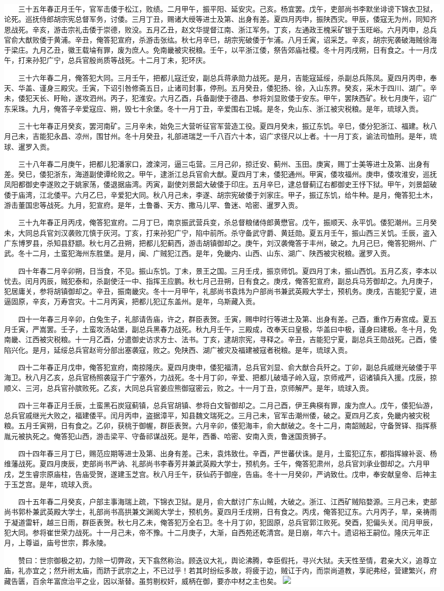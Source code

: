 　　三十五年春正月壬午，官军击倭于松江，败绩。二月甲午，振平阳、延安灾。己亥。杨宜罢。戊午，吏部尚书李默坐诽谤下锦衣卫狱，论死。巡抚侍郎胡宗宪总督军务，讨倭。三月丁丑，赐诸大绶等进士及第、出身有差。夏四月丙申，振陕西灾。甲辰，倭寇无为州，同知齐恩战死。辛亥，游击宗礼击倭于崇德，败没。五月乙丑，赵文华提督江南、浙江军务。丁亥，左通政王槐采矿银于玉旺峪。六月丙申，总兵官俞大猷败倭于黄浦。辛丑，俺答犯宣府，杀游击张纮。秋七月辛巳，胡宗宪破倭于乍浦。八月壬寅，诏采芝。辛亥，胡宗宪袭破海贼徐海于梁庄。九月乙丑，徽王载埨有罪，废为庶人。免南畿被灾税粮。壬午，以平浙江倭，祭告郊庙社稷。冬十月丙戌朔，日有食之。十一月戊午，打来孙犯广宁，总兵官殷尚质等战死。十二月丁未，犯环庆。  
  
　　三十六年春二月，俺答犯大同。三月壬午，把都儿寇迁安，副总兵蒋承勋力战死。是月，吉能寇延绥，杀副总兵陈凤。夏四月丙申，奉天、华盖、谨身三殿灾。壬寅，下诏引咎修斋五日，止诸司封事，停刑。五月癸丑，倭犯扬、徐，入山东界。癸亥，采木于四川、湖广。辛未，倭犯天长、盱眙，遂攻泗州。丙子，犯淮安。六月乙酉，兵备副使于德昌、参将刘显败倭于安东。甲午，罢陕西矿。秋七月庚午，诏广东采珠。九月，俺答子辛爱寇应、朔，毁七十余堡。冬十一月丁丑，辛爱围右卫城。是冬，免山东、浙江被灾税粮。是年，琉球入贡。  
  
　　三十七年春正月癸亥，罢河南矿。三月辛未，始免三大营听征官军营造工役。夏四月癸未，振辽东饥。辛巳，倭分犯浙江、福建。秋八月己未，吉能犯永昌、凉州，围甘州。冬十月癸丑，礼部进瑞芝一千八百六十本，诏广求径尺以上者。十一月丁亥，谕法司恤刑。是年，琉球、暹罗入贡。  
  
　　三十八年春二月庚午，把都儿犯潘家口，渡滦河，逼三屯营。三月己卯，掠迁安、蓟州、玉田。庚寅，赐丁士美等进士及第、出身有差。癸巳，倭犯浙东，海道副使谭纶败之。甲午，逮浙江总兵官俞大猷。夏四月丁未，倭犯通州。甲寅，倭攻福州。庚申，倭攻淮安，巡抚凤阳都御史李遂败之于姚家荡，倭退据庙湾。丙寅，副使刘景韶大破倭于印庄。五月辛巳，逮总督蓟辽右都御史王忬下狱。甲午，刘景韶破倭于庙湾，江北倭平。六月乙巳，辛爱犯大同。秋八月己未，李遂、胡宗宪破倭于刘家庄。甲子，振辽东饥，给牛种。是月，俺答犯土木，游击董国忠等战死。九月，犯宣府。是年，土鲁番、天方、撒马儿罕、鲁迷、哈密、暹罗入贡。  
  
　　三十九年春正月丙戌，俺答犯宣府。二月丁巳，南京振武营兵变，杀总督粮储侍郎黄懋官。戊午，振顺天、永平饥。倭犯潮州。三月癸未，大同总兵官刘汉袭败兀慎于灰河。丁亥，打来孙犯广宁，陷中前所。杀守备武守爵、黄廷勋。夏五月壬午，振山西三关饥。壬辰，盗入广东博罗县，杀知县舒颛。秋七月乙丑朔，把都儿犯蓟西，游击胡镇御却之。庚午，刘汉袭俺答于丰州，破之。九月己巳，俺答犯朔州、广武。冬十二月，土蛮犯海州东胜堡。是月，闽、广贼犯江西。是年，免畿内、山西、山东、湖广、陕西被灾税粮。暹罗入贡。  
  
　　四十年春二月辛卯朔，日当食，不见。振山东饥。丁未，景王之国。三月壬戌，振京师饥。夏四月丁未，振山西饥。五月乙亥，李本以忧去。闰月丙辰，贼犯泰和，杀副使汪一中、指挥王应鹏。秋七月己丑朔，日有食之。庚戌，俺答犯宣府，副总兵马芳御却之。九月庚子，犯居庸关，参将胡镇御却之。辛丑，振南畿灾。冬十一月甲午，礼部尚书袁炜为户部尚书兼武英殿大学士，预机务。庚戌，吉能犯宁夏，进逼固原，辛亥，万寿宫灾。十二月丙寅，把都儿犯辽东盖州。是年，乌斯藏入贡。  
  
　　四十一年春三月辛卯，白兔生子，礼部请告庙，许之，群臣表贺。壬寅，赐申时行等进士及第、出身有差。己酉，重作万寿宫成。夏五月壬寅，严嵩罢。壬子，土蛮攻汤站堡，副总兵黑春力战死。秋九月壬午，三殿成，改奉天曰皇极，华盖曰中极，谨身曰建极。冬十月，免南畿、江西被灾税粮。十一月乙酉，分遣御史访求方士、法书。丁亥，逮胡宗宪，寻释之。辛丑，吉能犯宁夏，副总兵王勋战死。己酉，倭陷兴化。是月，延绥总兵官赵岢分部出塞袭寇，败之。免陕西、湖广被灾及福建被寇者税粮。是年，琉球入贡。  
  
　　四十二年春正月戊申，俺答犯宣府，南掠隆庆。夏四月庚申，倭犯福清，总兵官刘显、俞大猷合兵歼之。丁卯，副总兵戚继光破倭于平海卫。秋八月乙亥，总兵官杨照袭寇于广宁塞外，力战死。冬十月丁卯，辛爱、把都儿破墙子岭入寇，京师戒严，诏诸镇兵入援。戊辰，掠顺义、三河，总兵官孙膑败死。乙亥，大同总兵官姜应熊御寇密云，败之。十一月丁丑，京师解严。是年，琉球入贡。  
  
　　四十三年春正月壬辰，土蛮黑石炭寇蓟镇，总兵官胡镇、参将白文智御却之。二月己酉，伊王典楧有罪，废为庶人。戊午，倭犯仙游，总兵官戚继光大败之，福建倭平。闰月丙申，盗据漳平，知县魏文瑞死之。三月己未，官军击潮州倭，破之。夏四月乙亥，免畿内被灾税粮。五月壬寅朔，日有食之。乙卯，获桃于御幄，群臣表贺。六月辛卯，倭犯海丰，俞大猷破之。冬十二月，南韶贼起，守备贺铎、指挥蔡胤元被执死之。俺答犯山西，游击梁平、守备祁谋战死。是年，西番、哈密、安南入贡，鲁迷国贡狮子。  
  
　　四十四年春三月丁巳，赐范应期等进士及第、出身有差。己未，袁炜致仕。辛酉，严世蕃伏诛。是月，土蛮犯辽东，都指挥線补衮、杨维藩战死。夏四月庚辰，吏部尚书严讷、礼部尚书李春芳并兼武英殿大学士，预机务。壬午，俺答犯肃州，总兵官刘承业御却之。六月甲戌，芝生睿宗原庙柱，告庙受贺，遂建玉芝宫。秋八月壬午，获仙药于御座，告庙。冬十一月癸卯，严讷致仕。戊申，奉安献皇帝、后神主于玉芝宫。是年，琉球入贡。  
  
　　四十五年春二月癸亥，户部主事海瑞上疏，下锦衣卫狱。是月，俞大猷讨广东山贼，大破之。浙江、江西矿贼陷婺源。三月己未，吏部尚书郭朴兼武英殿大学士，礼部尚书高拱兼文渊阁大学士，预机务。夏四月壬戌朔，日有食之。丙戌，俺答犯辽东。六月丙子，旱，亲祷雨于凝道雷轩，越三日雨，群臣表贺。秋七月乙未，俺答犯万全右卫。冬十月丁卯，犯固原，总兵官郭江败死。癸酉，犯偏头关。闰月甲辰，犯大同。参将崔世荣力战死。十一月己未，帝不豫。十二月庚子，大渐，自西苑还乾清宫。是日崩，年六十。遗诏裕王嗣位。隆庆元年正月，上尊谥，庙号世宗，葬永陵。  
  
　　赞曰：世宗御极之初，力除一切弊政，天下翕然称治。顾迭议大礼，舆论沸腾，幸臣假托，寻兴大狱。夫天性至情，君亲大义，追尊立庙，礼亦宜之；然升祔太庙，而跻于武宗之上，不已过乎！若其时纷纭多故，将疲于边，贼讧于内，而崇尚道教，享祀弗经，营建繁兴，府藏告匮，百余年富庶治平之业，因以渐替。虽剪剔权奸，威柄在御，要亦中材之主也矣。
![](https://img.joeyzheng.tech/ob-1724926516393.png)

